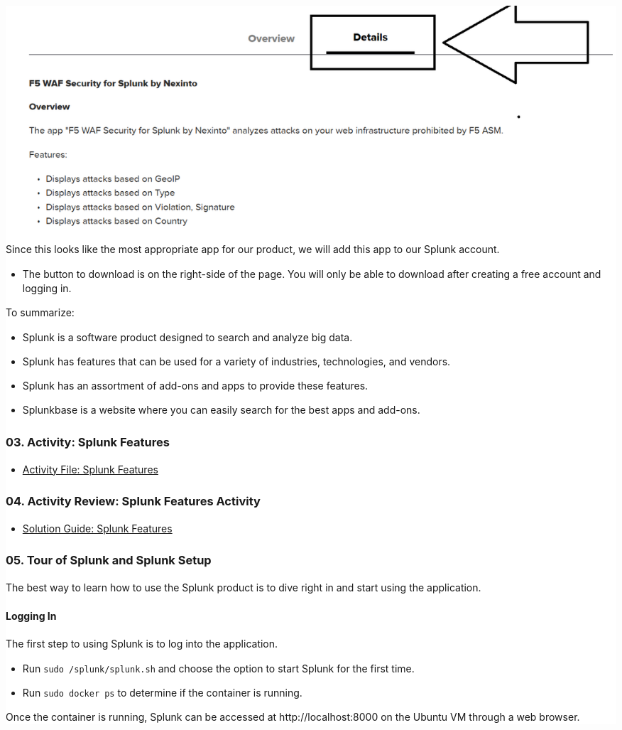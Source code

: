   ![splunkbase5](images/splunkbase5.png)  

Since this looks like the most appropriate app for our product, we will add this app to our Splunk account.

  - The button to download is on the right-side of the page. You will only be able to download after creating a free account and logging in.
  
To summarize:
  - Splunk is a software product designed to search and analyze big data.

  - Splunk has features that can be used for a variety of industries, technologies, and vendors.

  - Splunk has an assortment of add-ons and apps to provide these features.

  - Splunkbase is a website where you can easily search for the best apps and add-ons.

### 03. Activity: Splunk Features

- [Activity File: Splunk Features](activities/03-Splunk-Features/Unsolved/README.md)


### 04. Activity Review: Splunk Features Activity

- [Solution Guide: Splunk Features](activities/03-Splunk-Features/Solved/README.md) 

### 05. Tour of Splunk and Splunk Setup

The best way to learn how to use the Splunk product is to dive right in and start using the application.
  
#### Logging In

The first step to using Splunk is to log into the application.

- Run `sudo /splunk/splunk.sh` and choose the option to start Splunk for the first time.

- Run `sudo docker ps` to determine if the container is running.

Once the container is running, Splunk can be accessed at http://localhost:8000 on the Ubuntu VM through a web browser.
